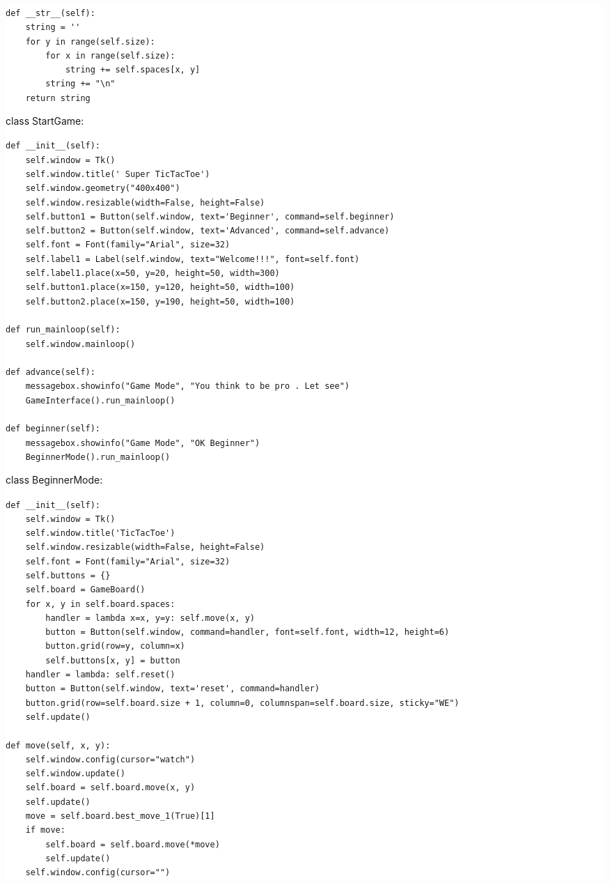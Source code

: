     def __str__(self):
        string = ''
        for y in range(self.size):
            for x in range(self.size):
                string += self.spaces[x, y]
            string += "\n"
        return string


class StartGame:

    def __init__(self):
        self.window = Tk()
        self.window.title(' Super TicTacToe')
        self.window.geometry("400x400")
        self.window.resizable(width=False, height=False)
        self.button1 = Button(self.window, text='Beginner', command=self.beginner)
        self.button2 = Button(self.window, text='Advanced', command=self.advance)
        self.font = Font(family="Arial", size=32)
        self.label1 = Label(self.window, text="Welcome!!!", font=self.font)
        self.label1.place(x=50, y=20, height=50, width=300)
        self.button1.place(x=150, y=120, height=50, width=100)
        self.button2.place(x=150, y=190, height=50, width=100)

    def run_mainloop(self):
        self.window.mainloop()

    def advance(self):
        messagebox.showinfo("Game Mode", "You think to be pro . Let see")
        GameInterface().run_mainloop()

    def beginner(self):
        messagebox.showinfo("Game Mode", "OK Beginner")
        BeginnerMode().run_mainloop()


class BeginnerMode:

    def __init__(self):
        self.window = Tk()
        self.window.title('TicTacToe')
        self.window.resizable(width=False, height=False)
        self.font = Font(family="Arial", size=32)
        self.buttons = {}
        self.board = GameBoard()
        for x, y in self.board.spaces:
            handler = lambda x=x, y=y: self.move(x, y)
            button = Button(self.window, command=handler, font=self.font, width=12, height=6)
            button.grid(row=y, column=x)
            self.buttons[x, y] = button
        handler = lambda: self.reset()
        button = Button(self.window, text='reset', command=handler)
        button.grid(row=self.board.size + 1, column=0, columnspan=self.board.size, sticky="WE")
        self.update()

    def move(self, x, y):
        self.window.config(cursor="watch")
        self.window.update()
        self.board = self.board.move(x, y)
        self.update()
        move = self.board.best_move_1(True)[1]
        if move:
            self.board = self.board.move(*move)
            self.update()
        self.window.config(cursor="")

